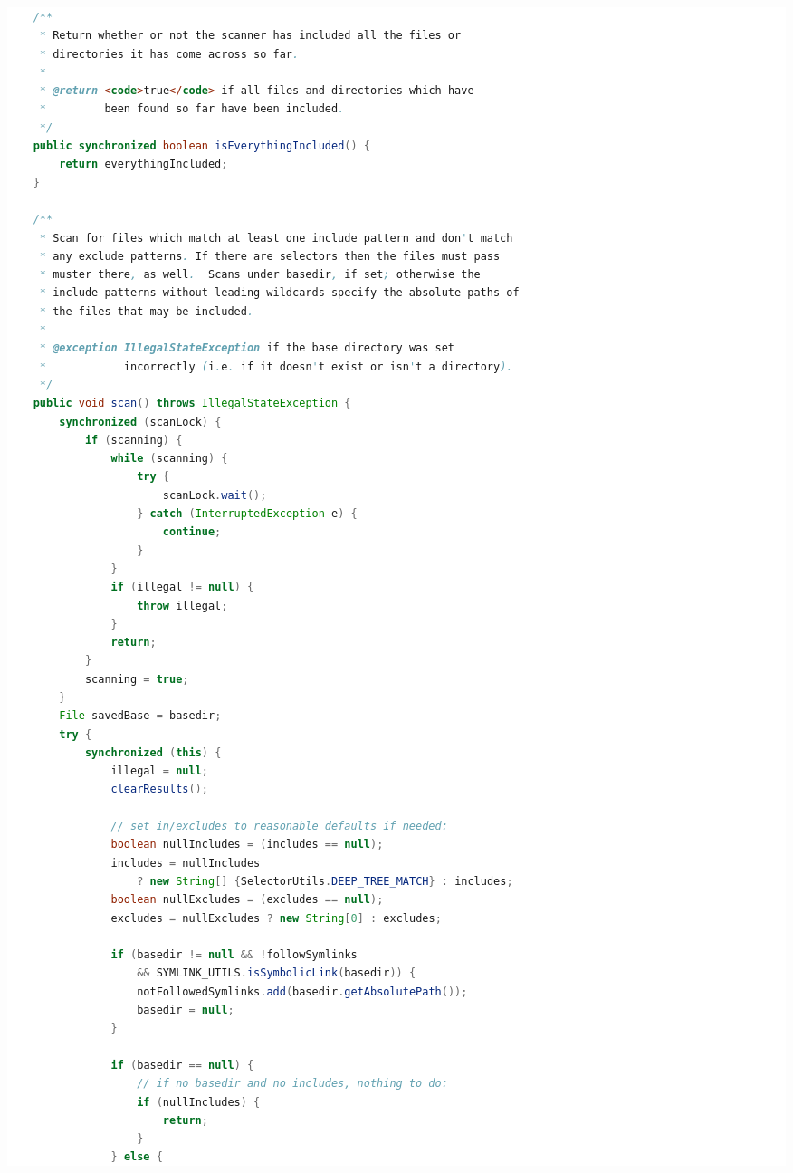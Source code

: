 ```java
    /**
     * Return whether or not the scanner has included all the files or
     * directories it has come across so far.
     *
     * @return <code>true</code> if all files and directories which have
     *         been found so far have been included.
     */
    public synchronized boolean isEverythingIncluded() {
        return everythingIncluded;
    }

    /**
     * Scan for files which match at least one include pattern and don't match
     * any exclude patterns. If there are selectors then the files must pass
     * muster there, as well.  Scans under basedir, if set; otherwise the
     * include patterns without leading wildcards specify the absolute paths of
     * the files that may be included.
     *
     * @exception IllegalStateException if the base directory was set
     *            incorrectly (i.e. if it doesn't exist or isn't a directory).
     */
    public void scan() throws IllegalStateException {
        synchronized (scanLock) {
            if (scanning) {
                while (scanning) {
                    try {
                        scanLock.wait();
                    } catch (InterruptedException e) {
                        continue;
                    }
                }
                if (illegal != null) {
                    throw illegal;
                }
                return;
            }
            scanning = true;
        }
        File savedBase = basedir;
        try {
            synchronized (this) {
                illegal = null;
                clearResults();

                // set in/excludes to reasonable defaults if needed:
                boolean nullIncludes = (includes == null);
                includes = nullIncludes
                    ? new String[] {SelectorUtils.DEEP_TREE_MATCH} : includes;
                boolean nullExcludes = (excludes == null);
                excludes = nullExcludes ? new String[0] : excludes;

                if (basedir != null && !followSymlinks
                    && SYMLINK_UTILS.isSymbolicLink(basedir)) {
                    notFollowedSymlinks.add(basedir.getAbsolutePath());
                    basedir = null;
                }

                if (basedir == null) {
                    // if no basedir and no includes, nothing to do:
                    if (nullIncludes) {
                        return;
                    }
                } else {
```